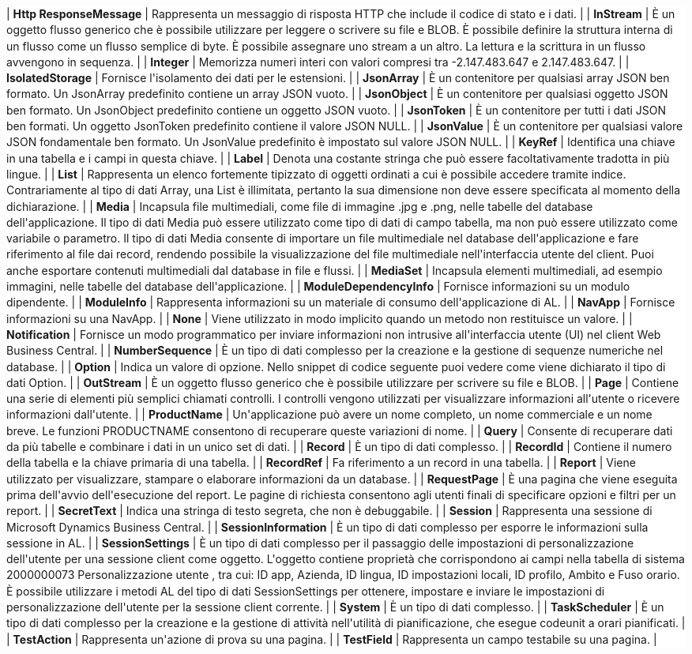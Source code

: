 | **Http ResponseMessage** | Rappresenta un messaggio di risposta HTTP che include il codice di stato e i dati. |
| **InStream** | È un oggetto flusso generico che è possibile utilizzare per leggere o scrivere su file e BLOB. È possibile definire la struttura interna di un flusso come un flusso semplice di byte. È possibile assegnare uno stream a un altro. La lettura e la scrittura in un flusso avvengono in sequenza. |
| **Integer** | Memorizza numeri interi con valori compresi tra -2.147.483.647 e 2.147.483.647. |
| **IsolatedStorage** | Fornisce l'isolamento dei dati per le estensioni. |
| **JsonArray** | È un contenitore per qualsiasi array JSON ben formato. Un JsonArray predefinito contiene un array JSON vuoto. |
| **JsonObject** | È un contenitore per qualsiasi oggetto JSON ben formato. Un JsonObject predefinito contiene un oggetto JSON vuoto. |
| **JsonToken** | È un contenitore per tutti i dati JSON ben formati. Un oggetto JsonToken predefinito contiene il valore JSON NULL. |
| **JsonValue** | È un contenitore per qualsiasi valore JSON fondamentale ben formato. Un JsonValue predefinito è impostato sul valore JSON NULL. |
| **KeyRef** | Identifica una chiave in una tabella e i campi in questa chiave. |
| **Label** | Denota una costante stringa che può essere facoltativamente tradotta in più lingue. |
| **List** | Rappresenta un elenco fortemente tipizzato di oggetti ordinati a cui è possibile accedere tramite indice. Contrariamente al tipo di dati Array, una List è illimitata, pertanto la sua dimensione non deve essere specificata al momento della dichiarazione. |
| **Media** | Incapsula file multimediali, come file di immagine .jpg e .png, nelle tabelle del database dell'applicazione. Il tipo di dati Media può essere utilizzato come tipo di dati di campo tabella, ma non può essere utilizzato come variabile o parametro. Il tipo di dati Media consente di importare un file multimediale nel database dell'applicazione e fare riferimento al file dai record, rendendo possibile la visualizzazione del file multimediale nell'interfaccia utente del client. Puoi anche esportare contenuti multimediali dal database in file e flussi. | 
| **MediaSet** | Incapsula elementi multimediali, ad esempio immagini, nelle tabelle del database dell'applicazione. |
| **ModuleDependencyInfo** | Fornisce informazioni su un modulo dipendente. |
| **ModuleInfo** | Rappresenta informazioni su un materiale di consumo dell'applicazione di AL. |
| **NavApp** | Fornisce informazioni su una NavApp. |
| **None** | Viene utilizzato in modo implicito quando un metodo non restituisce un valore. |
| **Notification** | Fornisce un modo programmatico per inviare informazioni non intrusive all'interfaccia utente (UI) nel client Web Business Central. |
| **NumberSequence** | È un tipo di dati complesso per la creazione e la gestione di sequenze numeriche nel database. |
| **Option** |	Indica un valore di opzione. Nello snippet di codice seguente puoi vedere come viene dichiarato il tipo di dati Option. |
| **OutStream** | È un oggetto flusso generico che è possibile utilizzare per scrivere su file e BLOB. |
| **Page** | Contiene una serie di elementi più semplici chiamati controlli. I controlli vengono utilizzati per visualizzare informazioni all'utente o ricevere informazioni dall'utente. |
| **ProductName** | Un'applicazione può avere un nome completo, un nome commerciale e un nome breve. Le funzioni PRODUCTNAME consentono di recuperare queste variazioni di nome. |
| **Query** | Consente di recuperare dati da più tabelle e combinare i dati in un unico set di dati. |
| **Record** | È un tipo di dati complesso. |
| **RecordId** | Contiene il numero della tabella e la chiave primaria di una tabella. |
| **RecordRef** | Fa riferimento a un record in una tabella. |
| **Report** |	Viene utilizzato per visualizzare, stampare o elaborare informazioni da un database. |
| **RequestPage** | È una pagina che viene eseguita prima dell'avvio dell'esecuzione del report. Le pagine di richiesta consentono agli utenti finali di specificare opzioni e filtri per un report. |
| **SecretText** | 	Indica una stringa di testo segreta, che non è debuggabile. |
| **Session** | Rappresenta una sessione di Microsoft Dynamics Business Central. |
| **SessionInformation** | È un tipo di dati complesso per esporre le informazioni sulla sessione in AL. |
| **SessionSettings** | È un tipo di dati complesso per il passaggio delle impostazioni di personalizzazione dell'utente per una sessione client come oggetto. L'oggetto contiene proprietà che corrispondono ai campi nella tabella di sistema 2000000073 Personalizzazione utente , tra cui: ID app, Azienda, ID lingua, ID impostazioni locali, ID profilo, Ambito e Fuso orario. È possibile utilizzare i metodi AL del tipo di dati SessionSettings per ottenere, impostare e inviare le impostazioni di personalizzazione dell'utente per la sessione client corrente. |
| **System** | È un tipo di dati complesso. |
| **TaskScheduler** | È un tipo di dati complesso per la creazione e la gestione di attività nell'utilità di pianificazione, che esegue codeunit a orari pianificati. |
| **TestAction** |	Rappresenta un'azione di prova su una pagina. |
| **TestField** | Rappresenta un campo testabile su una pagina. |